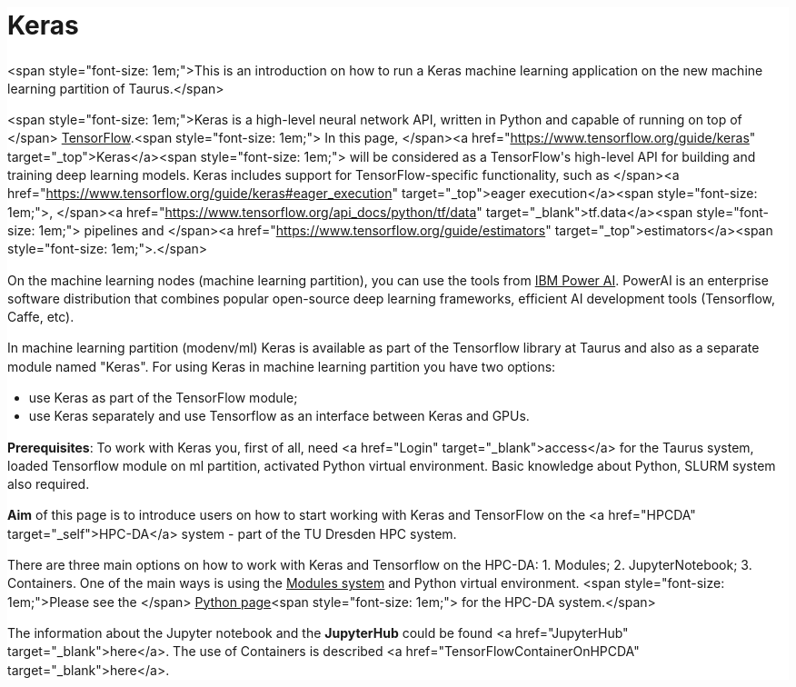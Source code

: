 # Keras

\<span style="font-size: 1em;">This is an introduction on how to run a
Keras machine learning application on the new machine learning partition
of Taurus.\</span>

\<span style="font-size: 1em;">Keras is a high-level neural network API,
written in Python and capable of running on top of \</span>
[TensorFlow](https://github.com/tensorflow/tensorflow).\<span
style="font-size: 1em;"> In this page, \</span>\<a
href="<https://www.tensorflow.org/guide/keras>"
target="\_top">Keras\</a>\<span style="font-size: 1em;"> will be
considered as a TensorFlow's high-level API for building and training
deep learning models. Keras includes support for TensorFlow-specific
functionality, such as \</span>\<a
href="<https://www.tensorflow.org/guide/keras#eager_execution>"
target="\_top">eager execution\</a>\<span style="font-size: 1em;">,
\</span>\<a href="<https://www.tensorflow.org/api_docs/python/tf/data>"
target="\_blank">tf.data\</a>\<span style="font-size: 1em;"> pipelines
and \</span>\<a href="<https://www.tensorflow.org/guide/estimators>"
target="\_top">estimators\</a>\<span style="font-size: 1em;">.\</span>

On the machine learning nodes (machine learning partition), you can use
the tools from [IBM Power AI](PowerAI). PowerAI is an enterprise
software distribution that combines popular open-source deep learning
frameworks, efficient AI development tools (Tensorflow, Caffe, etc).

In machine learning partition (modenv/ml) Keras is available as part of
the Tensorflow library at Taurus and also as a separate module named
"Keras". For using Keras in machine learning partition you have two
options:

-   use Keras as part of the TensorFlow module;
-   use Keras separately and use Tensorflow as an interface between
    Keras and GPUs.

**Prerequisites**: To work with Keras you, first of all, need \<a
href="Login" target="\_blank">access\</a> for the Taurus system, loaded
Tensorflow module on ml partition, activated Python virtual environment.
Basic knowledge about Python, SLURM system also required.

**Aim** of this page is to introduce users on how to start working with
Keras and TensorFlow on the \<a href="HPCDA" target="\_self">HPC-DA\</a>
system - part of the TU Dresden HPC system.

There are three main options on how to work with Keras and Tensorflow on
the HPC-DA: 1. Modules; 2. JupyterNotebook; 3. Containers. One of the
main ways is using the [Modules
system](RuntimeEnvironment#Module_Environments) and Python virtual
environment. \<span style="font-size: 1em;">Please see the \</span>
[Python page](Python)\<span style="font-size: 1em;"> for the HPC-DA
system.\</span>

The information about the Jupyter notebook and the **JupyterHub** could
be found \<a href="JupyterHub" target="\_blank">here\</a>. The use of
Containers is described \<a href="TensorFlowContainerOnHPCDA"
target="\_blank">here\</a>.
